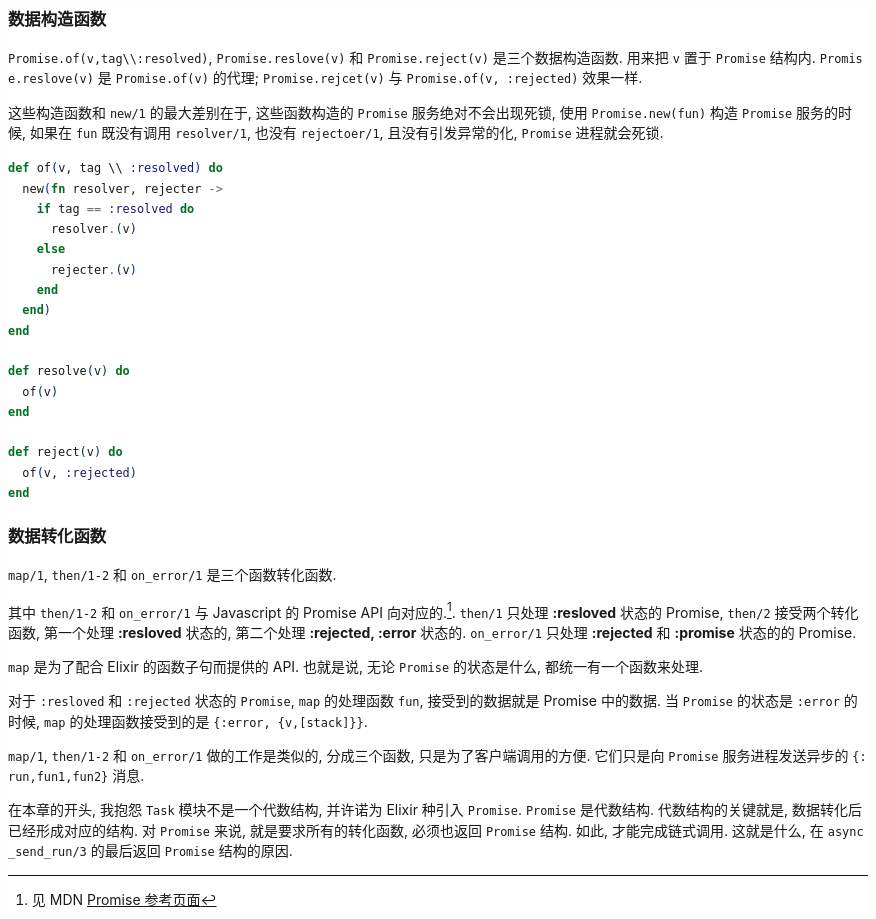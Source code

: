 ### 数据构造函数

`Promise.of(v,tag\\:resolved)`, `Promise.reslove(v)` 和 `Promise.reject(v)`
是三个数据构造函数. 用来把 `v` 置于 `Promise` 结构内.
`Promise.reslove(v)` 是 `Promise.of(v)` 的代理;
`Promise.rejcet(v)` 与 `Promise.of(v, :rejected)` 效果一样.

这些构造函数和 `new/1` 的最大差别在于, 这些函数构造的 `Promise` 服务绝对不会出现死锁,
使用 `Promise.new(fun)` 构造 `Promise` 服务的时候, 如果在 `fun` 既没有调用
`resolver/1`, 也没有 `rejectoer/1`, 且没有引发异常的化, `Promise` 进程就会死锁.

```elixir
def of(v, tag \\ :resolved) do
  new(fn resolver, rejecter ->
    if tag == :resolved do
      resolver.(v)
    else
      rejecter.(v)
    end
  end)
end

def resolve(v) do
  of(v)
end

def reject(v) do
  of(v, :rejected)
end
```

### 数据转化函数

`map/1`, `then/1-2` 和 `on_error/1` 是三个函数转化函数.

其中 `then/1-2` 和 `on_error/1` 与 Javascript 的 Promise API
向对应的.[^js_promise]. `then/1` 只处理 **:resloved** 状态的 Promise,
`then/2` 接受两个转化函数, 第一个处理 **:resloved** 状态的,
第二个处理 **:rejected, :error** 状态的.
`on_error/1` 只处理 **:rejected** 和 **:promise** 状态的的 Promise.

[^js_promise]: 见 MDN [Promise 参考页面](https://developer.mozilla.org/zh-CN/docs/Web/JavaScript/Reference/Global_Objects/Promise)

`map` 是为了配合 Elixir 的函数子句而提供的 API. 也就是说,
无论 `Promise` 的状态是什么, 都统一有一个函数来处理.

对于 `:resloved` 和 `:rejected` 状态的 `Promise`, `map` 的处理函数 `fun`,
接受到的数据就是 Promise 中的数据. 当 `Promise` 的状态是 `:error` 的时候,
`map` 的处理函数接受到的是 `{:error, {v,[stack]}}`.

`map/1`, `then/1-2` 和 `on_error/1` 做的工作是类似的, 分成三个函数,
只是为了客户端调用的方便. 它们只是向 `Promise` 服务进程发送异步的 
`{:run,fun1,fun2}` 消息.

在本章的开头, 我抱怨 `Task` 模块不是一个代数结构, 并许诺为 Elixir 种引入 `Promise`.
`Promise` 是代数结构. 代数结构的关键就是, 数据转化后已经形成对应的结构.
对 `Promise` 来说, 就是要求所有的转化函数, 必须也返回 `Promise` 结构.
如此, 才能完成链式调用. 这就是什么, 在 `async_send_run/3` 的最后返回 `Promise`
结构的原因.


[^stream]: 见 [Stream 模块文档](elixir/1.13.0/Stream.html)